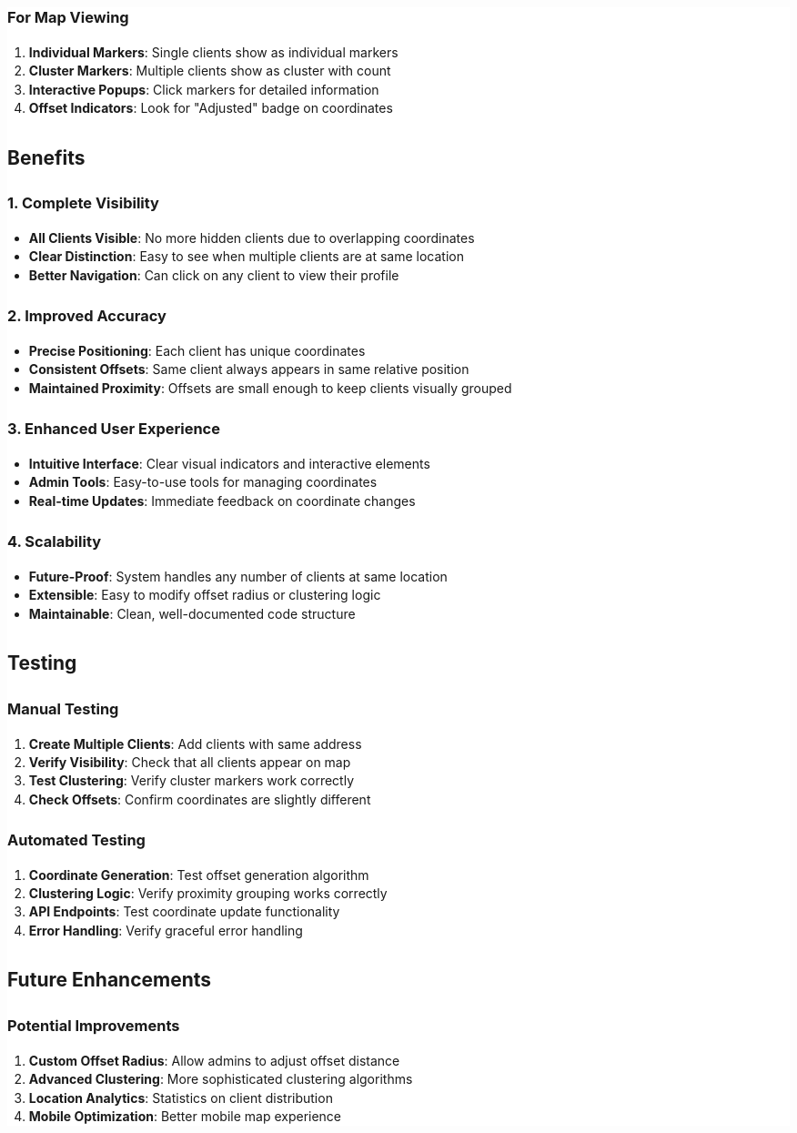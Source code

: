 ### For Map Viewing
1. **Individual Markers**: Single clients show as individual markers
2. **Cluster Markers**: Multiple clients show as cluster with count
3. **Interactive Popups**: Click markers for detailed information
4. **Offset Indicators**: Look for "Adjusted" badge on coordinates

## Benefits

### 1. Complete Visibility
- **All Clients Visible**: No more hidden clients due to overlapping coordinates
- **Clear Distinction**: Easy to see when multiple clients are at same location
- **Better Navigation**: Can click on any client to view their profile

### 2. Improved Accuracy
- **Precise Positioning**: Each client has unique coordinates
- **Consistent Offsets**: Same client always appears in same relative position
- **Maintained Proximity**: Offsets are small enough to keep clients visually grouped

### 3. Enhanced User Experience
- **Intuitive Interface**: Clear visual indicators and interactive elements
- **Admin Tools**: Easy-to-use tools for managing coordinates
- **Real-time Updates**: Immediate feedback on coordinate changes

### 4. Scalability
- **Future-Proof**: System handles any number of clients at same location
- **Extensible**: Easy to modify offset radius or clustering logic
- **Maintainable**: Clean, well-documented code structure

## Testing

### Manual Testing
1. **Create Multiple Clients**: Add clients with same address
2. **Verify Visibility**: Check that all clients appear on map
3. **Test Clustering**: Verify cluster markers work correctly
4. **Check Offsets**: Confirm coordinates are slightly different

### Automated Testing
1. **Coordinate Generation**: Test offset generation algorithm
2. **Clustering Logic**: Verify proximity grouping works correctly
3. **API Endpoints**: Test coordinate update functionality
4. **Error Handling**: Verify graceful error handling

## Future Enhancements

### Potential Improvements
1. **Custom Offset Radius**: Allow admins to adjust offset distance
2. **Advanced Clustering**: More sophisticated clustering algorithms
3. **Location Analytics**: Statistics on client distribution
4. **Mobile Optimization**: Better mobile map experience
